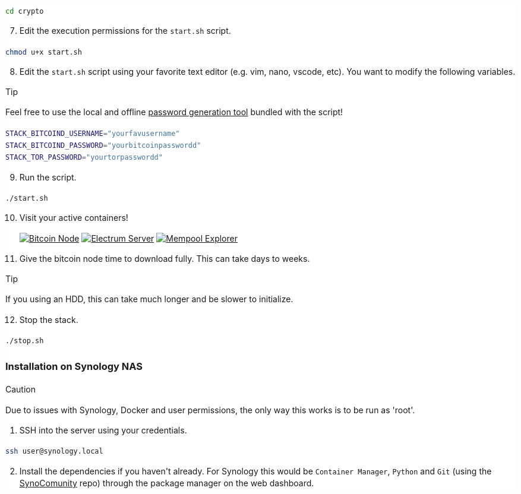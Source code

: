 ```bash
cd crypto
```

7. Edit the execution permissions for the `start.sh` script.

```bash
chmod u+x start.sh
```

8. Edit the `start.sh` script using your favorite text editor (e.g. vim, nano, vscode, etc). You want to modify the following variables.

> [!TIP]
> Feel free to use the local and offline [password generation tool](./scripts/password-generator/index.html) bundled with the script!

```bash
STACK_BITCOIND_USERNAME="yourfavusername"
STACK_BITCOIND_PASSWORD="yourbitcoinpasswordd"
STACK_TOR_PASSWORD="yourtorpasswordd"
```

9. Run the script.

```bash
./start.sh
```

10. Visit your active containers!

    [![Bitcoin Node](https://img.shields.io/badge/Bitcoin%20Node-orange.svg)](http://localhost:3005)
    [![Electrum Server](https://img.shields.io/badge/Electrum%20Server-blue.svg)](http://localhost:3006)
    [![Mempool Explorer](https://img.shields.io/badge/Mempool%20Explorer-purple.svg)](http://localhost:3007)

11. Give the bitcoin node time to download fully. This can take days to weeks.

> [!TIP]
> If you using an HDD, this can take much longer and be slower to initialize.

12. Stop the stack.

```bash
./stop.sh
```

### Installation on Synology NAS

> [!CAUTION]
> Due to issues with Synology, Docker and user permissions, the only way this works is to be run as 'root'.

1. SSH into the server using your credentials.

```bash
ssh user@synology.local
```

2. Install the dependencies if you haven't already. For Synology this would be `Container Manager`, `Python` and `Git` (using the [SynoComunity](https://synocommunity.com) repo) through the package manager on the web dashboard.
